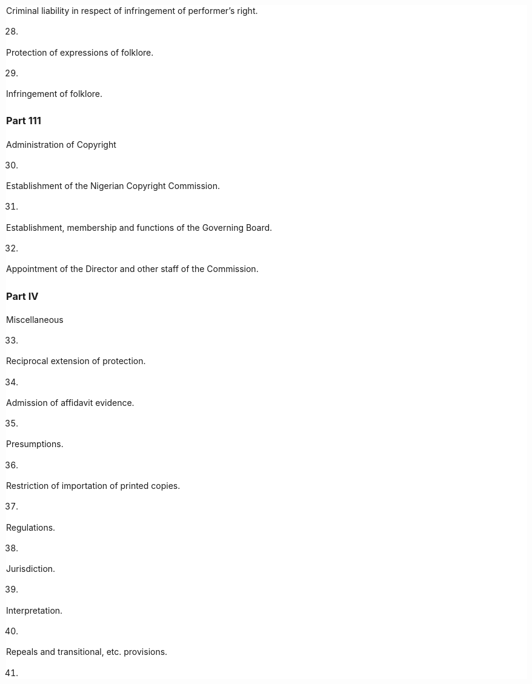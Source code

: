 Criminal liability in respect of infringement of performer’s right.

28.

Protection of expressions of folklore.

29.

Infringement of folklore.

### Part 111

Administration of Copyright

30.

Establishment of the Nigerian Copyright Commission.

31.

Establishment, membership and functions of the Governing Board.

32.

Appointment of the Director and other staff of the Commission.

### Part IV

Miscellaneous

33.

Reciprocal extension of protection.

34.

Admission of affidavit evidence.

35.

Presumptions.

36.

Restriction of importation of printed copies.

37.

Regulations.

38.

Jurisdiction.

39.

Interpretation.

40.

Repeals and transitional, etc. provisions.

41.
